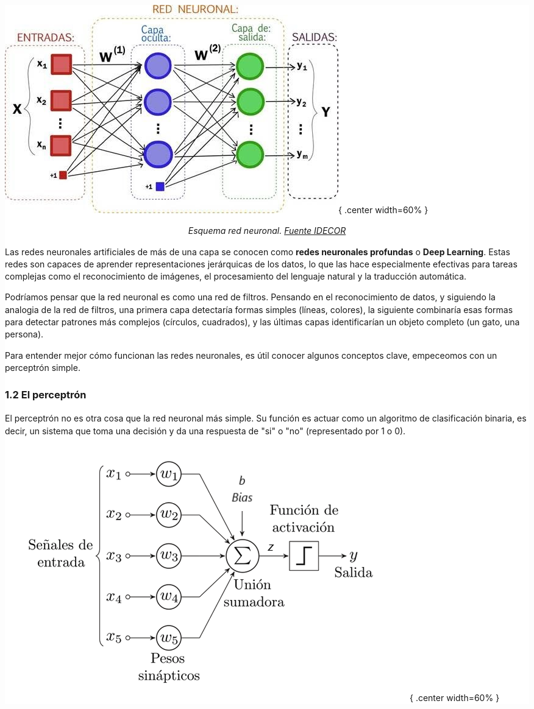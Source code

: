 ![Red neuronal](./assets/red_neuronal.jpg){ .center width=60% }

<p style="text-align: center"><em>Esquema red neuronal. <a href=https://www.idecor.gob.ar/introduccion-a-las-redes-neuronales-convolucionales-para-clasificacion-de-imagenes/>Fuente IDECOR</a></em></p>

Las redes neuronales artificiales de más de una capa se conocen como **redes neuronales profundas** o **Deep Learning**. Estas redes son capaces de aprender representaciones jerárquicas de los datos, lo que las hace especialmente efectivas para tareas complejas como el reconocimiento de imágenes, el procesamiento del lenguaje natural y la traducción automática.

Podríamos pensar que la red neuronal es como una red de filtros. Pensando en el reconocimiento de datos, y siguiendo la analogia de la red de filtros, una primera capa detectaría formas simples (líneas, colores), la siguiente combinaría esas formas para detectar patrones más complejos (círculos, cuadrados), y las últimas capas identificarían un objeto completo (un gato, una persona).

Para entender mejor cómo funcionan las redes neuronales, es útil conocer algunos conceptos clave, empeceomos con un perceptrón simple.

### 1.2 El perceptrón

El perceptrón no es otra cosa que la red neuronal más simple. Su función es actuar como un algoritmo de clasificación binaria, es decir, un sistema que toma una decisión y da una respuesta de "si" o "no" (representado por 1 o 0).

![Perceptrón](./assets/perceptron.png){ .center width=60% }
